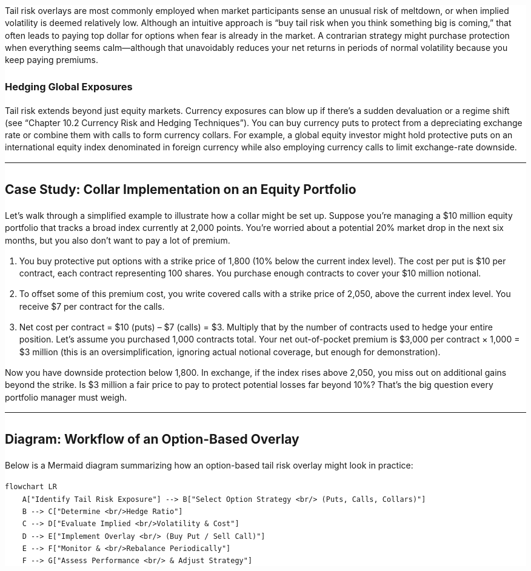 Tail risk overlays are most commonly employed when market participants sense an unusual risk of meltdown, or when implied volatility is deemed relatively low. Although an intuitive approach is “buy tail risk when you think something big is coming,” that often leads to paying top dollar for options when fear is already in the market. A contrarian strategy might purchase protection when everything seems calm—although that unavoidably reduces your net returns in periods of normal volatility because you keep paying premiums.

### Hedging Global Exposures

Tail risk extends beyond just equity markets. Currency exposures can blow up if there’s a sudden devaluation or a regime shift (see “Chapter 10.2 Currency Risk and Hedging Techniques”). You can buy currency puts to protect from a depreciating exchange rate or combine them with calls to form currency collars. For example, a global equity investor might hold protective puts on an international equity index denominated in foreign currency while also employing currency calls to limit exchange-rate downside.

---

## Case Study: Collar Implementation on an Equity Portfolio

Let’s walk through a simplified example to illustrate how a collar might be set up. Suppose you’re managing a $10 million equity portfolio that tracks a broad index currently at 2,000 points. You’re worried about a potential 20% market drop in the next six months, but you also don’t want to pay a lot of premium.

1. You buy protective put options with a strike price of 1,800 (10% below the current index level). The cost per put is $10 per contract, each contract representing 100 shares. You purchase enough contracts to cover your $10 million notional.

2. To offset some of this premium cost, you write covered calls with a strike price of 2,050, above the current index level. You receive $7 per contract for the calls.

3. Net cost per contract = $10 (puts) – $7 (calls) = $3. Multiply that by the number of contracts used to hedge your entire position. Let’s assume you purchased 1,000 contracts total. Your net out-of-pocket premium is $3,000 per contract × 1,000 = $3 million (this is an oversimplification, ignoring actual notional coverage, but enough for demonstration).

Now you have downside protection below 1,800. In exchange, if the index rises above 2,050, you miss out on additional gains beyond the strike. Is $3 million a fair price to pay to protect potential losses far beyond 10%? That’s the big question every portfolio manager must weigh.

---

## Diagram: Workflow of an Option-Based Overlay

Below is a Mermaid diagram summarizing how an option-based tail risk overlay might look in practice:

```mermaid
flowchart LR
    A["Identify Tail Risk Exposure"] --> B["Select Option Strategy <br/> (Puts, Calls, Collars)"]
    B --> C["Determine <br/>Hedge Ratio"]
    C --> D["Evaluate Implied <br/>Volatility & Cost"]
    D --> E["Implement Overlay <br/> (Buy Put / Sell Call)"]
    E --> F["Monitor & <br/>Rebalance Periodically"]
    F --> G["Assess Performance <br/> & Adjust Strategy"]
```
